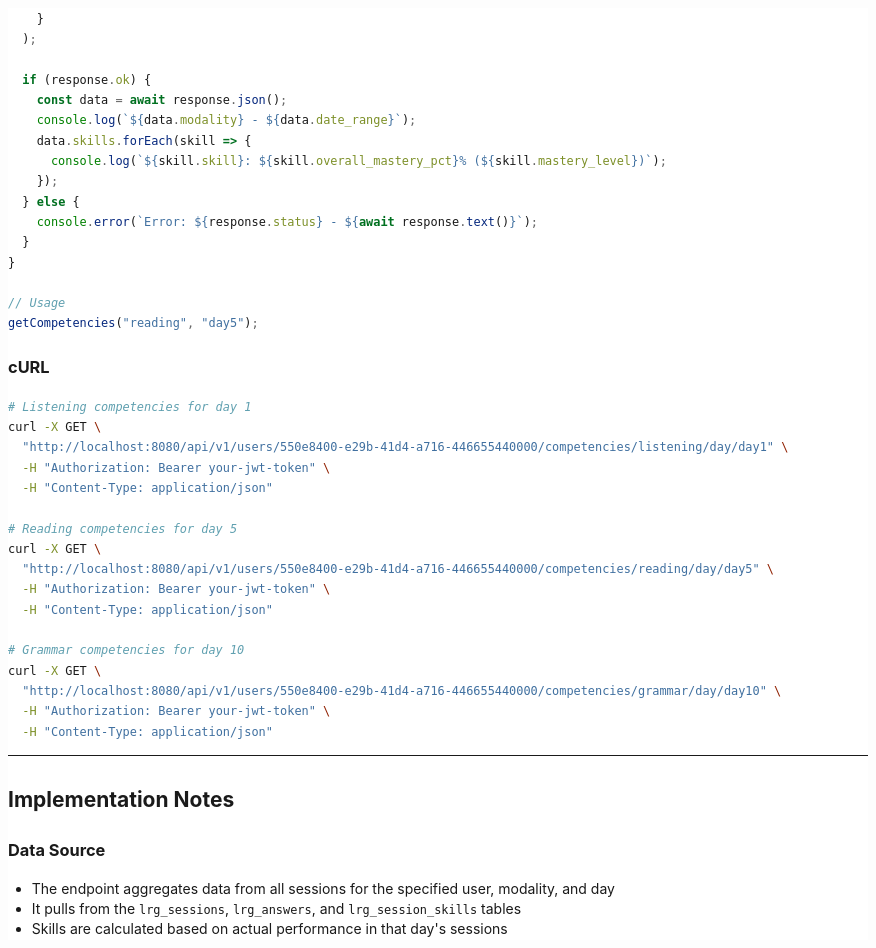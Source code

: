 ```javascript
    }
  );

  if (response.ok) {
    const data = await response.json();
    console.log(`${data.modality} - ${data.date_range}`);
    data.skills.forEach(skill => {
      console.log(`${skill.skill}: ${skill.overall_mastery_pct}% (${skill.mastery_level})`);
    });
  } else {
    console.error(`Error: ${response.status} - ${await response.text()}`);
  }
}

// Usage
getCompetencies("reading", "day5");
```

### cURL
```bash
# Listening competencies for day 1
curl -X GET \
  "http://localhost:8080/api/v1/users/550e8400-e29b-41d4-a716-446655440000/competencies/listening/day/day1" \
  -H "Authorization: Bearer your-jwt-token" \
  -H "Content-Type: application/json"

# Reading competencies for day 5
curl -X GET \
  "http://localhost:8080/api/v1/users/550e8400-e29b-41d4-a716-446655440000/competencies/reading/day/day5" \
  -H "Authorization: Bearer your-jwt-token" \
  -H "Content-Type: application/json"

# Grammar competencies for day 10
curl -X GET \
  "http://localhost:8080/api/v1/users/550e8400-e29b-41d4-a716-446655440000/competencies/grammar/day/day10" \
  -H "Authorization: Bearer your-jwt-token" \
  -H "Content-Type: application/json"
```

---

## Implementation Notes

### Data Source
- The endpoint aggregates data from all sessions for the specified user, modality, and day
- It pulls from the `lrg_sessions`, `lrg_answers`, and `lrg_session_skills` tables
- Skills are calculated based on actual performance in that day's sessions
